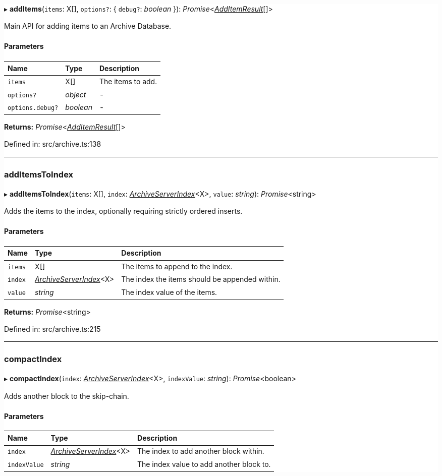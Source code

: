 ▸ **addItems**(`items`: X[], `options?`: { `debug?`: *boolean*  }): *Promise*<[*AddItemResult*](../interfaces/additemresult.md)[]\>

Main API for adding items to an Archive Database.

#### Parameters

| Name | Type | Description |
| :------ | :------ | :------ |
| `items` | X[] | The items to add. |
| `options?` | *object* | - |
| `options.debug?` | *boolean* | - |

**Returns:** *Promise*<[*AddItemResult*](../interfaces/additemresult.md)[]\>

Defined in: src/archive.ts:138

___

### addItemsToIndex

▸ **addItemsToIndex**(`items`: X[], `index`: [*ArchiveServerIndex*](../interfaces/archiveserverindex.md)<X\>, `value`: *string*): *Promise*<string\>

Adds the items to the index, optionally requiring strictly ordered inserts.

#### Parameters

| Name | Type | Description |
| :------ | :------ | :------ |
| `items` | X[] | The items to append to the index. |
| `index` | [*ArchiveServerIndex*](../interfaces/archiveserverindex.md)<X\> | The index the items should be appended within. |
| `value` | *string* | The index value of the items. |

**Returns:** *Promise*<string\>

Defined in: src/archive.ts:215

___

### compactIndex

▸ **compactIndex**(`index`: [*ArchiveServerIndex*](../interfaces/archiveserverindex.md)<X\>, `indexValue`: *string*): *Promise*<boolean\>

Adds another block to the skip-chain.

#### Parameters

| Name | Type | Description |
| :------ | :------ | :------ |
| `index` | [*ArchiveServerIndex*](../interfaces/archiveserverindex.md)<X\> | The index to add another block within. |
| `indexValue` | *string* | The index value to add another block to. |
